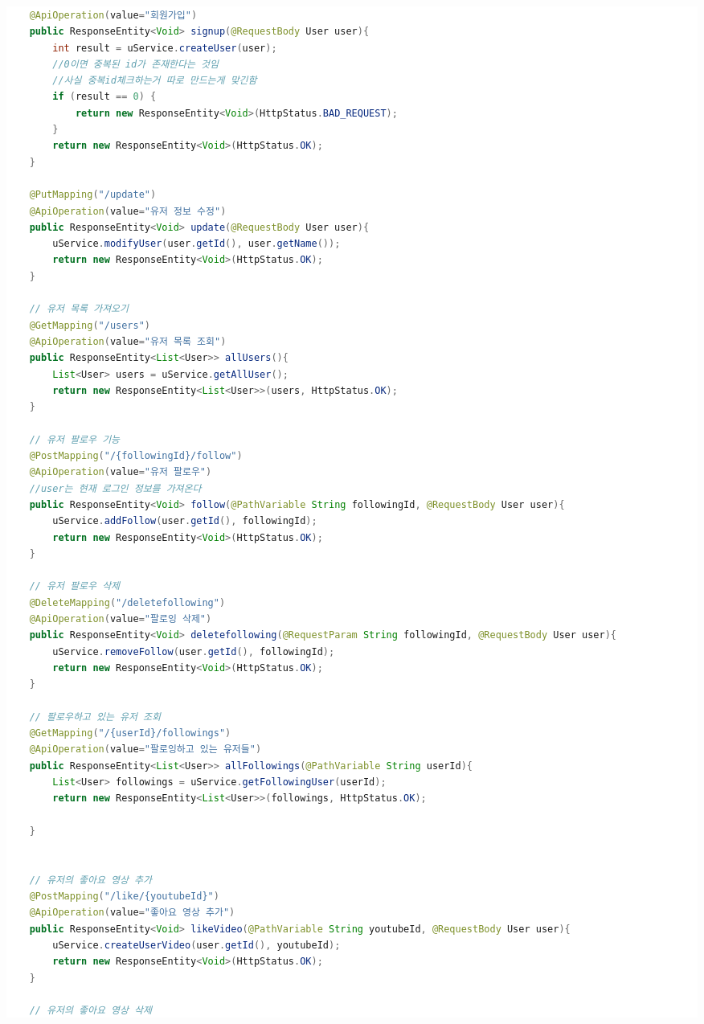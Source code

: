 ```java
	@ApiOperation(value="회원가입")
	public ResponseEntity<Void> signup(@RequestBody User user){
		int result = uService.createUser(user);
		//0이면 중복된 id가 존재한다는 것임
		//사실 중복id체크하는거 따로 만드는게 맞긴함
		if (result == 0) {
			return new ResponseEntity<Void>(HttpStatus.BAD_REQUEST);
		}
		return new ResponseEntity<Void>(HttpStatus.OK);
	}
	
	@PutMapping("/update")
	@ApiOperation(value="유저 정보 수정")
	public ResponseEntity<Void> update(@RequestBody User user){
		uService.modifyUser(user.getId(), user.getName());
		return new ResponseEntity<Void>(HttpStatus.OK);
	}

	// 유저 목록 가져오기
	@GetMapping("/users")
	@ApiOperation(value="유저 목록 조회")
	public ResponseEntity<List<User>> allUsers(){
		List<User> users = uService.getAllUser();
		return new ResponseEntity<List<User>>(users, HttpStatus.OK);
	}
	
	// 유저 팔로우 기능
	@PostMapping("/{followingId}/follow")
	@ApiOperation(value="유저 팔로우")
	//user는 현재 로그인 정보를 가져온다
	public ResponseEntity<Void> follow(@PathVariable String followingId, @RequestBody User user){
		uService.addFollow(user.getId(), followingId);
		return new ResponseEntity<Void>(HttpStatus.OK);
	}
	
	// 유저 팔로우 삭제
	@DeleteMapping("/deletefollowing")
	@ApiOperation(value="팔로잉 삭제")
	public ResponseEntity<Void> deletefollowing(@RequestParam String followingId, @RequestBody User user){
		uService.removeFollow(user.getId(), followingId);
		return new ResponseEntity<Void>(HttpStatus.OK);
	}
	
	// 팔로우하고 있는 유저 조회
	@GetMapping("/{userId}/followings")
	@ApiOperation(value="팔로잉하고 있는 유저들")
	public ResponseEntity<List<User>> allFollowings(@PathVariable String userId){
		List<User> followings = uService.getFollowingUser(userId);
		return new ResponseEntity<List<User>>(followings, HttpStatus.OK);
		
	}
	
	
	// 유저의 좋아요 영상 추가
	@PostMapping("/like/{youtubeId}")
	@ApiOperation(value="좋아요 영상 추가")
	public ResponseEntity<Void> likeVideo(@PathVariable String youtubeId, @RequestBody User user){
		uService.createUserVideo(user.getId(), youtubeId);
		return new ResponseEntity<Void>(HttpStatus.OK);
	}
	
	// 유저의 좋아요 영상 삭제
```